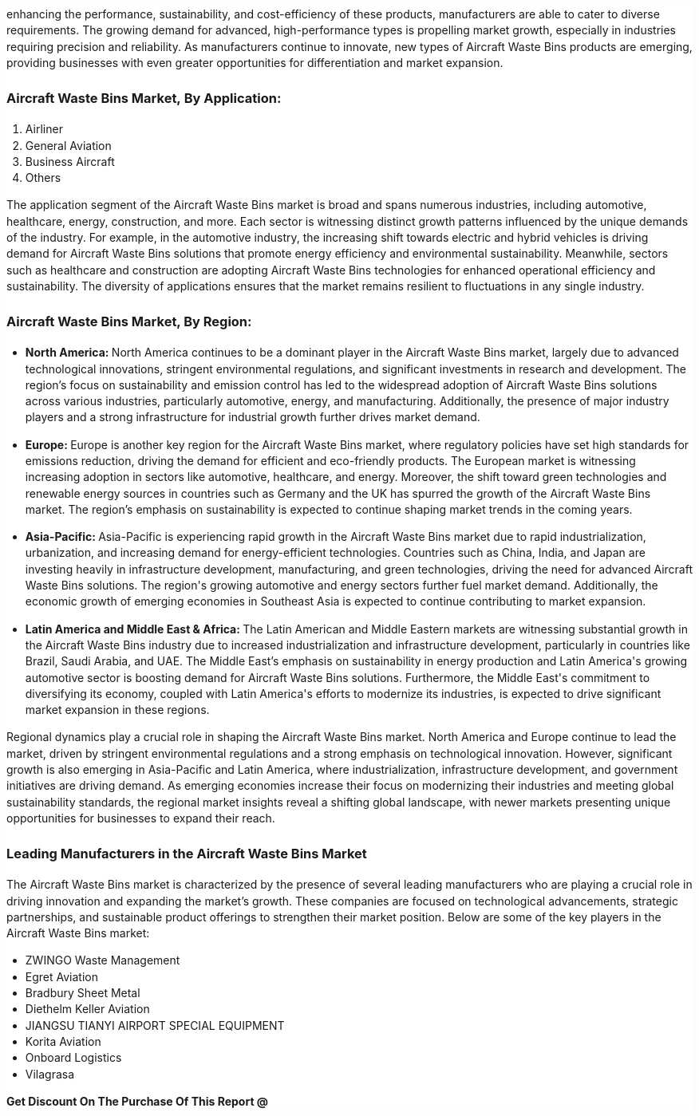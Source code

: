 enhancing the performance, sustainability, and cost-efficiency of these products, manufacturers are able to cater to diverse requirements. The growing demand for advanced, high-performance types is propelling market growth, especially in industries requiring precision and reliability. As manufacturers continue to innovate, new types of Aircraft Waste Bins products are emerging, providing businesses with even greater opportunities for differentiation and market expansion.</p><h3>Aircraft Waste Bins Market,&nbsp;By Application:</h3><ol><li>Airliner<li> General Aviation<li> Business Aircraft<li> Others</li></ol><p>The application segment of the Aircraft Waste Bins market is broad and spans numerous industries, including automotive, healthcare, energy, construction, and more. Each sector is witnessing distinct growth patterns influenced by the unique demands of the industry. For example, in the automotive industry, the increasing shift towards electric and hybrid vehicles is driving demand for Aircraft Waste Bins solutions that promote energy efficiency and environmental sustainability. Meanwhile, sectors such as healthcare and construction are adopting Aircraft Waste Bins technologies for enhanced operational efficiency and sustainability. The diversity of applications ensures that the market remains resilient to fluctuations in any single industry.</p><h3>Aircraft Waste Bins Market, By Region:</h3><ul><li><p><strong>North America:&nbsp;</strong>North America continues to be a dominant player in the Aircraft Waste Bins market, largely due to advanced technological innovations, stringent environmental regulations, and significant investments in research and development. The region&rsquo;s focus on sustainability and emission control has led to the widespread adoption of Aircraft Waste Bins solutions across various industries, particularly automotive, energy, and manufacturing. Additionally, the presence of major industry players and a strong infrastructure for industrial growth further drives market demand.</p></li><li><p><strong><strong>Europe:&nbsp;</strong></strong>Europe is another key region for the Aircraft Waste Bins market, where regulatory policies have set high standards for emissions reduction, driving the demand for efficient and eco-friendly products. The European market is witnessing increasing adoption in sectors like automotive, healthcare, and energy. Moreover, the shift toward green technologies and renewable energy sources in countries such as Germany and the UK has spurred the growth of the Aircraft Waste Bins market. The region&rsquo;s emphasis on sustainability is expected to continue shaping market trends in the coming years.</p></li><li><p><strong><strong>Asia-Pacific:&nbsp;</strong></strong>Asia-Pacific is experiencing rapid growth in the Aircraft Waste Bins market due to rapid industrialization, urbanization, and increasing demand for energy-efficient technologies. Countries such as China, India, and Japan are investing heavily in infrastructure development, manufacturing, and green technologies, driving the need for advanced Aircraft Waste Bins solutions. The region's growing automotive and energy sectors further fuel market demand. Additionally, the economic growth of emerging economies in Southeast Asia is expected to continue contributing to market expansion.</p></li><li><p><strong><strong>Latin America and Middle East &amp; Africa:&nbsp;</strong></strong>The Latin American and Middle Eastern markets are witnessing substantial growth in the Aircraft Waste Bins industry due to increased industrialization and infrastructure development, particularly in countries like Brazil, Saudi Arabia, and UAE. The Middle East&rsquo;s emphasis on sustainability in energy production and Latin America's growing automotive sector is boosting demand for Aircraft Waste Bins solutions. Furthermore, the Middle East's commitment to diversifying its economy, coupled with Latin America's efforts to modernize its industries, is expected to drive significant market expansion in these regions.</p></li></ul><p>Regional dynamics play a crucial role in shaping the Aircraft Waste Bins market. North America and Europe continue to lead the market, driven by stringent environmental regulations and a strong emphasis on technological innovation. However, significant growth is also emerging in Asia-Pacific and Latin America, where industrialization, infrastructure development, and government initiatives are driving demand. As emerging economies increase their focus on modernizing their industries and meeting global sustainability standards, the regional market insights reveal a shifting global landscape, with newer markets presenting unique opportunities for businesses to expand their reach.</p><h3><strong>Leading Manufacturers in the Aircraft Waste Bins Market</strong></h3><p>The Aircraft Waste Bins market is characterized by the presence of several leading manufacturers who are playing a crucial role in driving innovation and expanding the market&rsquo;s growth. These companies are focused on technological advancements, strategic partnerships, and sustainable product offerings to strengthen their market position. Below are some of the key players in the Aircraft Waste Bins market:</p></div><div class="article-main__content" data-test-id="publishing-text-block"><ul><li><span class="">ZWINGO Waste Management<li> Egret Aviation<li> Bradbury Sheet Metal<li> Diethelm Keller Aviation<li> JIANGSU TIANYI AIRPORT SPECIAL EQUIPMENT<li> Korita Aviation<li> Onboard Logistics<li> Vilagrasa</span></li></ul></div><div class="article-main__content" data-test-id="publishing-text-block"><p><span class="font-[700]"><strong>Get Discount On The Purchase Of This Report @</strong>